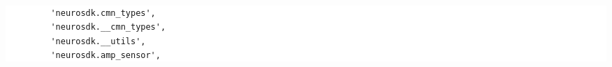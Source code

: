 ```
         'neurosdk.cmn_types',
         'neurosdk.__cmn_types',
         'neurosdk.__utils',
         'neurosdk.amp_sensor',
```

